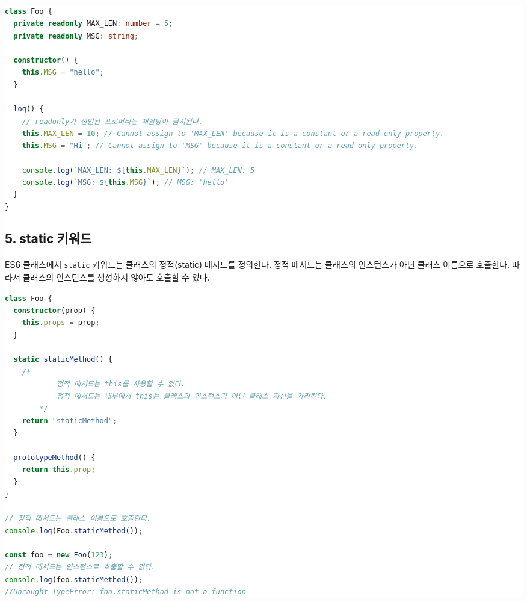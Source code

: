 ```ts
class Foo {
  private readonly MAX_LEN: number = 5;
  private readonly MSG: string;

  constructor() {
    this.MSG = "hello";
  }

  log() {
    // readonly가 선언된 프로퍼티는 재할당이 금지된다.
    this.MAX_LEN = 10; // Cannot assign to 'MAX_LEN' because it is a constant or a read-only property.
    this.MSG = "Hi"; // Cannot assign to 'MSG' because it is a constant or a read-only property.

    console.log(`MAX_LEN: ${this.MAX_LEN}`); // MAX_LEN: 5
    console.log(`MSG: ${this.MSG}`); // MSG: 'hello'
  }
}
```

## 5. static 키워드

ES6 클래스에서 `static` 키워드는 클래스의 정적(static) 메서드를 정의한다. 정적 메서드는 클래스의 인스턴스가 아닌 클래스 이름으로 호출한다. 따라서 클래스의 인스턴스를 생성하지 않아도 호출할 수 있다.

```ts
class Foo {
  constructor(prop) {
    this.props = prop;
  }

  static staticMethod() {
    /*
			정적 메서드는 this를 사용할 수 없다.
			정적 메서드는 내부에서 this는 클래스의 인스턴스가 아닌 클래스 자신을 가리킨다.
		*/
    return "staticMethod";
  }

  prototypeMethod() {
    return this.prop;
  }
}

// 정적 메서드는 클래스 이름으로 호출한다.
console.log(Foo.staticMethod());

const foo = new Foo(123);
// 정적 메서드는 인스턴스로 호출할 수 없다.
console.log(foo.staticMethod());
//Uncaught TypeError: foo.staticMethod is not a function
```
